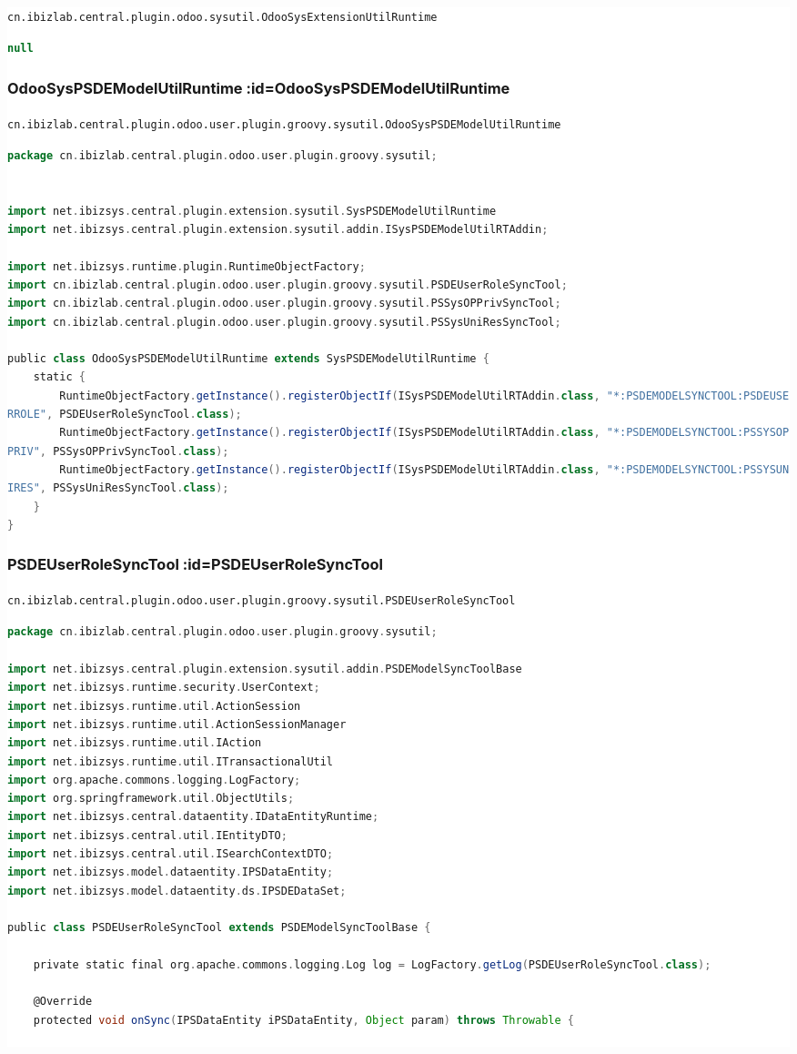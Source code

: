 
```cn.ibizlab.central.plugin.odoo.sysutil.OdooSysExtensionUtilRuntime```

```groovy
null
```
### OdooSysPSDEModelUtilRuntime :id=OdooSysPSDEModelUtilRuntime


```cn.ibizlab.central.plugin.odoo.user.plugin.groovy.sysutil.OdooSysPSDEModelUtilRuntime```

```groovy
package cn.ibizlab.central.plugin.odoo.user.plugin.groovy.sysutil;


import net.ibizsys.central.plugin.extension.sysutil.SysPSDEModelUtilRuntime
import net.ibizsys.central.plugin.extension.sysutil.addin.ISysPSDEModelUtilRTAddin;

import net.ibizsys.runtime.plugin.RuntimeObjectFactory;
import cn.ibizlab.central.plugin.odoo.user.plugin.groovy.sysutil.PSDEUserRoleSyncTool;
import cn.ibizlab.central.plugin.odoo.user.plugin.groovy.sysutil.PSSysOPPrivSyncTool;
import cn.ibizlab.central.plugin.odoo.user.plugin.groovy.sysutil.PSSysUniResSyncTool;

public class OdooSysPSDEModelUtilRuntime extends SysPSDEModelUtilRuntime {
    static {
        RuntimeObjectFactory.getInstance().registerObjectIf(ISysPSDEModelUtilRTAddin.class, "*:PSDEMODELSYNCTOOL:PSDEUSERROLE", PSDEUserRoleSyncTool.class);
        RuntimeObjectFactory.getInstance().registerObjectIf(ISysPSDEModelUtilRTAddin.class, "*:PSDEMODELSYNCTOOL:PSSYSOPPRIV", PSSysOPPrivSyncTool.class);
        RuntimeObjectFactory.getInstance().registerObjectIf(ISysPSDEModelUtilRTAddin.class, "*:PSDEMODELSYNCTOOL:PSSYSUNIRES", PSSysUniResSyncTool.class);
    }
}

```
### PSDEUserRoleSyncTool :id=PSDEUserRoleSyncTool


```cn.ibizlab.central.plugin.odoo.user.plugin.groovy.sysutil.PSDEUserRoleSyncTool```

```groovy
package cn.ibizlab.central.plugin.odoo.user.plugin.groovy.sysutil;

import net.ibizsys.central.plugin.extension.sysutil.addin.PSDEModelSyncToolBase
import net.ibizsys.runtime.security.UserContext;
import net.ibizsys.runtime.util.ActionSession
import net.ibizsys.runtime.util.ActionSessionManager
import net.ibizsys.runtime.util.IAction
import net.ibizsys.runtime.util.ITransactionalUtil
import org.apache.commons.logging.LogFactory;
import org.springframework.util.ObjectUtils;
import net.ibizsys.central.dataentity.IDataEntityRuntime;
import net.ibizsys.central.util.IEntityDTO;
import net.ibizsys.central.util.ISearchContextDTO;
import net.ibizsys.model.dataentity.IPSDataEntity;
import net.ibizsys.model.dataentity.ds.IPSDEDataSet;

public class PSDEUserRoleSyncTool extends PSDEModelSyncToolBase {

    private static final org.apache.commons.logging.Log log = LogFactory.getLog(PSDEUserRoleSyncTool.class);

    @Override
    protected void onSync(IPSDataEntity iPSDataEntity, Object param) throws Throwable {
       
```